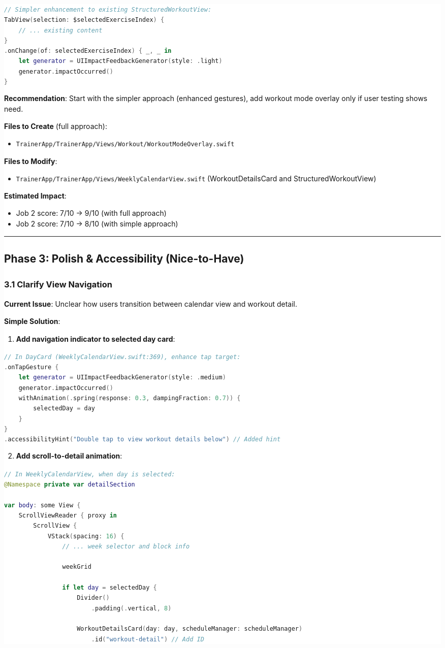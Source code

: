 ```swift
// Simpler enhancement to existing StructuredWorkoutView:
TabView(selection: $selectedExerciseIndex) {
    // ... existing content
}
.onChange(of: selectedExerciseIndex) { _, _ in
    let generator = UIImpactFeedbackGenerator(style: .light)
    generator.impactOccurred()
}
```

**Recommendation**: Start with the simpler approach (enhanced gestures), add workout mode overlay only if user testing shows need.

**Files to Create** (full approach):
- `TrainerApp/TrainerApp/Views/Workout/WorkoutModeOverlay.swift`

**Files to Modify**:
- `TrainerApp/TrainerApp/Views/WeeklyCalendarView.swift` (WorkoutDetailsCard and StructuredWorkoutView)

**Estimated Impact**:
- Job 2 score: 7/10 → 9/10 (with full approach)
- Job 2 score: 7/10 → 8/10 (with simple approach)

---

## Phase 3: Polish & Accessibility (Nice-to-Have)

### 3.1 Clarify View Navigation

**Current Issue**: Unclear how users transition between calendar view and workout detail.

**Simple Solution**:

1. **Add navigation indicator to selected day card**:
```swift
// In DayCard (WeeklyCalendarView.swift:369), enhance tap target:
.onTapGesture {
    let generator = UIImpactFeedbackGenerator(style: .medium)
    generator.impactOccurred()
    withAnimation(.spring(response: 0.3, dampingFraction: 0.7)) {
        selectedDay = day
    }
}
.accessibilityHint("Double tap to view workout details below") // Added hint
```

2. **Add scroll-to-detail animation**:
```swift
// In WeeklyCalendarView, when day is selected:
@Namespace private var detailSection

var body: some View {
    ScrollViewReader { proxy in
        ScrollView {
            VStack(spacing: 16) {
                // ... week selector and block info
                
                weekGrid
                
                if let day = selectedDay {
                    Divider()
                        .padding(.vertical, 8)
                    
                    WorkoutDetailsCard(day: day, scheduleManager: scheduleManager)
                        .id("workout-detail") // Add ID
```